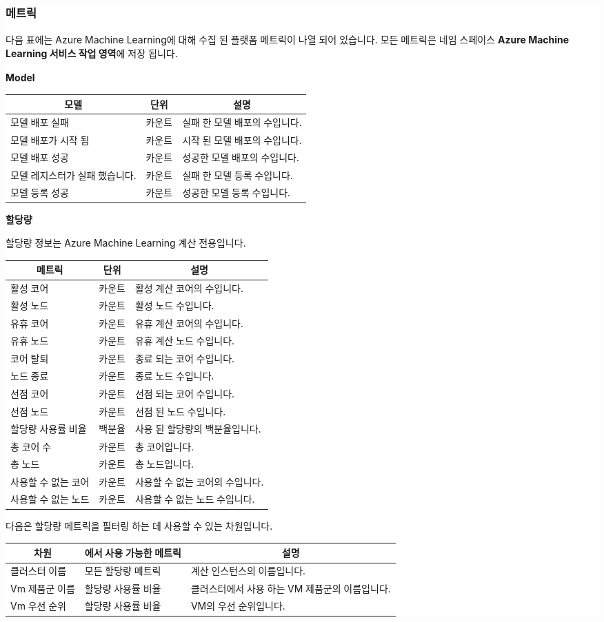 
### <a name="metrics"></a>메트릭

다음 표에는 Azure Machine Learning에 대해 수집 된 플랫폼 메트릭이 나열 되어 있습니다. 모든 메트릭은 네임 스페이스 **Azure Machine Learning 서비스 작업 영역**에 저장 됩니다.

**Model**

| 모델 | 단위 | 설명 |
| ----- | ----- | ----- |
| 모델 배포 실패 | 카운트 | 실패 한 모델 배포의 수입니다. |
| 모델 배포가 시작 됨 | 카운트 | 시작 된 모델 배포의 수입니다. |
| 모델 배포 성공 | 카운트 | 성공한 모델 배포의 수입니다. |
| 모델 레지스터가 실패 했습니다. | 카운트 | 실패 한 모델 등록 수입니다. |
| 모델 등록 성공 | 카운트 | 성공한 모델 등록 수입니다. |

**할당량**

할당량 정보는 Azure Machine Learning 계산 전용입니다.

| 메트릭 | 단위 | 설명 |
| ----- | ----- | ----- |
| 활성 코어 | 카운트 | 활성 계산 코어의 수입니다. |
| 활성 노드 | 카운트 | 활성 노드 수입니다. |
| 유휴 코어 | 카운트 | 유휴 계산 코어의 수입니다. |
| 유휴 노드 | 카운트 | 유휴 계산 노드 수입니다. |
| 코어 탈퇴 | 카운트 | 종료 되는 코어 수입니다. |
| 노드 종료 | 카운트 | 종료 노드 수입니다. |
| 선점 코어 | 카운트 | 선점 되는 코어 수입니다. |
| 선점 노드 | 카운트 | 선점 된 노드 수입니다. |
| 할당량 사용률 비율 | 백분율 | 사용 된 할당량의 백분율입니다. |
| 총 코어 수 | 카운트 | 총 코어입니다. |
| 총 노드 | 카운트 | 총 노드입니다. |
| 사용할 수 없는 코어 | 카운트 | 사용할 수 없는 코어의 수입니다. |
| 사용할 수 없는 노드 | 카운트 | 사용할 수 없는 노드 수입니다. |

다음은 할당량 메트릭을 필터링 하는 데 사용할 수 있는 차원입니다.

| 차원 | 에서 사용 가능한 메트릭 | 설명 |
| ---- | ---- | ---- |
| 클러스터 이름 | 모든 할당량 메트릭 | 계산 인스턴스의 이름입니다. |
| Vm 제품군 이름 | 할당량 사용률 비율 | 클러스터에서 사용 하는 VM 제품군의 이름입니다. |
| Vm 우선 순위 | 할당량 사용률 비율 | VM의 우선 순위입니다.
